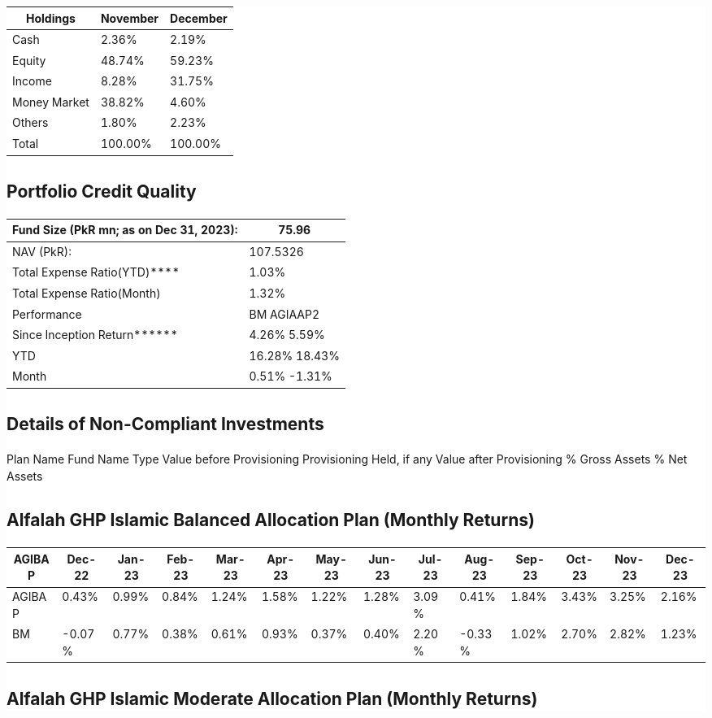| Holdings     | November | December |
| ------------ | -------- | -------- |
| Cash         | 2.36%    | 2.19%    |
| Equity       | 48.74%   | 59.23%   |
| Income       | 8.28%    | 31.75%   |
| Money Market | 38.82%   | 4.60%    |
| Others       | 1.80%    | 2.23%    |
| Total        | 100.00%  | 100.00%  |

## Portfolio Credit Quality

| Fund Size (PkR mn; as on Dec 31, 2023): | 75.96         |
| --------------------------------------- | ------------- |
| NAV (PkR):                              | 107.5326      |
| Total Expense Ratio(YTD)\*\*\*\*        | 1.03%         |
| Total Expense Ratio(Month)              | 1.32%         |
| Performance                             | BM AGIAAP2    |
| Since Inception Return**\*\***          | 4.26% 5.59%   |
| YTD                                     | 16.28% 18.43% |
| Month                                   | 0.51% -1.31%  |

## Details of Non-Compliant Investments

Plan Name
Fund Name
Type
Value before Provisioning
Provisioning Held, if any
Value after Provisioning
% Gross Assets
% Net Assets

## Alfalah GHP Islamic Balanced Allocation Plan (Monthly Returns)

| AGIBAP | Dec-22 | Jan-23 | Feb-23 | Mar-23 | Apr-23 | May-23 | Jun-23 | Jul-23 | Aug-23 | Sep-23 | Oct-23 | Nov-23 | Dec-23 |
| ------ | ------ | ------ | ------ | ------ | ------ | ------ | ------ | ------ | ------ | ------ | ------ | ------ | ------ |
| AGIBAP | 0.43%  | 0.99%  | 0.84%  | 1.24%  | 1.58%  | 1.22%  | 1.28%  | 3.09%  | 0.41%  | 1.84%  | 3.43%  | 3.25%  | 2.16%  |
| BM     | -0.07% | 0.77%  | 0.38%  | 0.61%  | 0.93%  | 0.37%  | 0.40%  | 2.20%  | -0.33% | 1.02%  | 2.70%  | 2.82%  | 1.23%  |

## Alfalah GHP Islamic Moderate Allocation Plan (Monthly Returns)
